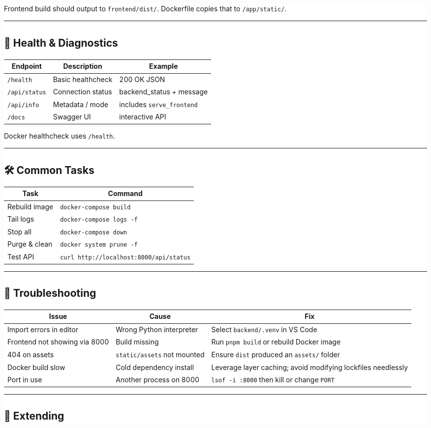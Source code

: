 Frontend build should output to `frontend/dist/`. Dockerfile copies that to `/app/static/`.

---

## 🧪 Health & Diagnostics

| Endpoint      | Description       | Example                   |
| ------------- | ----------------- | ------------------------- |
| `/health`     | Basic healthcheck | 200 OK JSON               |
| `/api/status` | Connection status | backend_status + message  |
| `/api/info`   | Metadata / mode   | includes `serve_frontend` |
| `/docs`       | Swagger UI        | interactive API           |

Docker healthcheck uses `/health`.

---

## 🛠 Common Tasks

| Task          | Command                                 |
| ------------- | --------------------------------------- |
| Rebuild image | `docker-compose build`                  |
| Tail logs     | `docker-compose logs -f`                |
| Stop all      | `docker-compose down`                   |
| Purge & clean | `docker system prune -f`                |
| Test API      | `curl http://localhost:8000/api/status` |

---

## 🐞 Troubleshooting

| Issue                         | Cause                       | Fix                                                          |
| ----------------------------- | --------------------------- | ------------------------------------------------------------ |
| Import errors in editor       | Wrong Python interpreter    | Select `backend/.venv` in VS Code                            |
| Frontend not showing via 8000 | Build missing               | Run `pnpm build` or rebuild Docker image                     |
| 404 on assets                 | `static/assets` not mounted | Ensure `dist` produced an `assets/` folder                   |
| Docker build slow             | Cold dependency install     | Leverage layer caching; avoid modifying lockfiles needlessly |
| Port in use                   | Another process on 8000     | `lsof -i :8000` then kill or change `PORT`                   |

---

## 🧩 Extending
